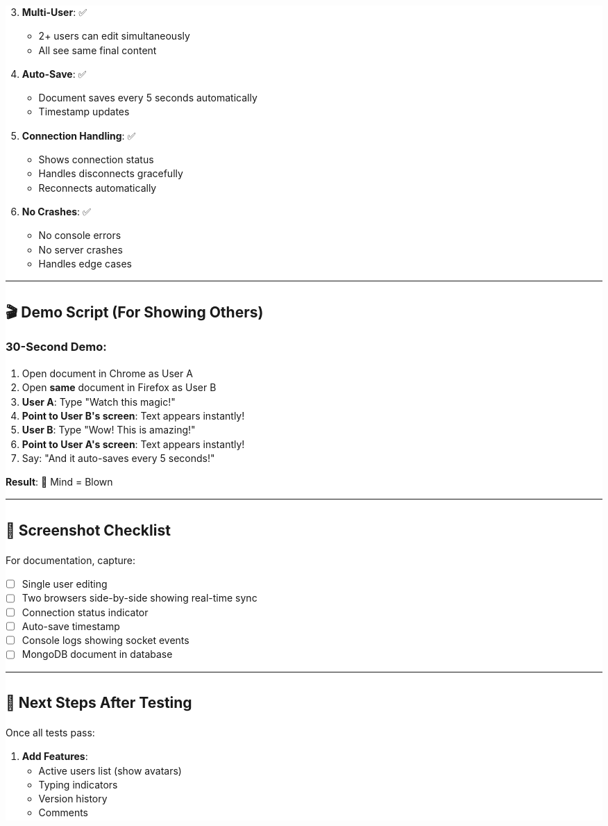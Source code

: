 3. **Multi-User**: ✅
   - 2+ users can edit simultaneously
   - All see same final content

4. **Auto-Save**: ✅
   - Document saves every 5 seconds automatically
   - Timestamp updates

5. **Connection Handling**: ✅
   - Shows connection status
   - Handles disconnects gracefully
   - Reconnects automatically

6. **No Crashes**: ✅
   - No console errors
   - No server crashes
   - Handles edge cases

---

## 🎬 Demo Script (For Showing Others)

### 30-Second Demo:

1. Open document in Chrome as User A
2. Open **same** document in Firefox as User B
3. **User A**: Type "Watch this magic!"
4. **Point to User B's screen**: Text appears instantly!
5. **User B**: Type "Wow! This is amazing!"
6. **Point to User A's screen**: Text appears instantly!
7. Say: "And it auto-saves every 5 seconds!"

**Result**: 🤯 Mind = Blown

---

## 📸 Screenshot Checklist

For documentation, capture:
- [ ] Single user editing
- [ ] Two browsers side-by-side showing real-time sync
- [ ] Connection status indicator
- [ ] Auto-save timestamp
- [ ] Console logs showing socket events
- [ ] MongoDB document in database

---

## 🚀 Next Steps After Testing

Once all tests pass:

1. **Add Features**:
   - Active users list (show avatars)
   - Typing indicators
   - Version history
   - Comments
